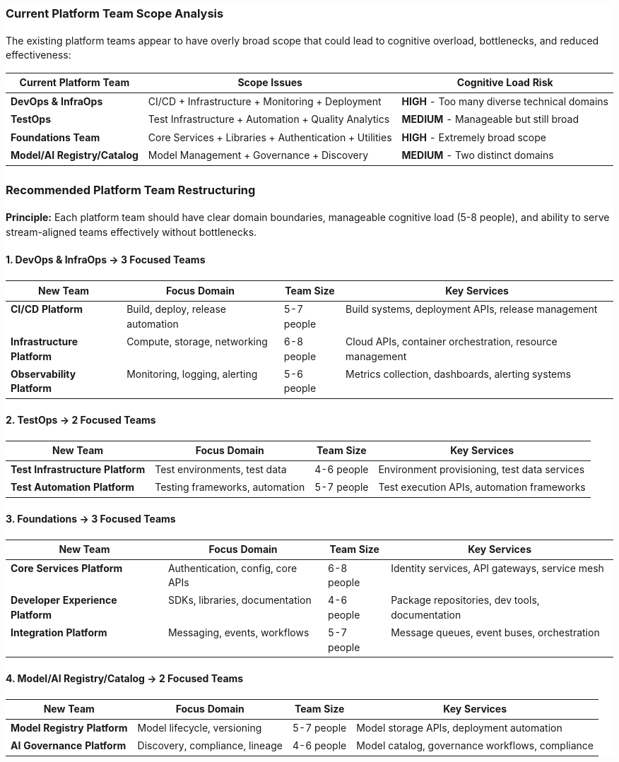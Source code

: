 ### **Current Platform Team Scope Analysis**

The existing platform teams appear to have overly broad scope that could lead to cognitive overload, bottlenecks, and reduced effectiveness:

| Current Platform Team | Scope Issues | Cognitive Load Risk |
|----------------------|--------------|-------------------|
| **DevOps & InfraOps** | CI/CD + Infrastructure + Monitoring + Deployment | **HIGH** - Too many diverse technical domains |
| **TestOps** | Test Infrastructure + Automation + Quality Analytics | **MEDIUM** - Manageable but still broad |
| **Foundations Team** | Core Services + Libraries + Authentication + Utilities | **HIGH** - Extremely broad scope |
| **Model/AI Registry/Catalog** | Model Management + Governance + Discovery | **MEDIUM** - Two distinct domains |

### **Recommended Platform Team Restructuring**

**Principle:** Each platform team should have clear domain boundaries, manageable cognitive load (5-8 people), and ability to serve stream-aligned teams effectively without bottlenecks.

#### **1. DevOps & InfraOps → 3 Focused Teams**

| New Team | Focus Domain | Team Size | Key Services |
|----------|-------------|-----------|-------------|
| **CI/CD Platform** | Build, deploy, release automation | 5-7 people | Build systems, deployment APIs, release management |
| **Infrastructure Platform** | Compute, storage, networking | 6-8 people | Cloud APIs, container orchestration, resource management |
| **Observability Platform** | Monitoring, logging, alerting | 5-6 people | Metrics collection, dashboards, alerting systems |

#### **2. TestOps → 2 Focused Teams**

| New Team | Focus Domain | Team Size | Key Services |
|----------|-------------|-----------|-------------|
| **Test Infrastructure Platform** | Test environments, test data | 4-6 people | Environment provisioning, test data services |
| **Test Automation Platform** | Testing frameworks, automation | 5-7 people | Test execution APIs, automation frameworks |

#### **3. Foundations → 3 Focused Teams**

| New Team | Focus Domain | Team Size | Key Services |
|----------|-------------|-----------|-------------|
| **Core Services Platform** | Authentication, config, core APIs | 6-8 people | Identity services, API gateways, service mesh |
| **Developer Experience Platform** | SDKs, libraries, documentation | 4-6 people | Package repositories, dev tools, documentation |
| **Integration Platform** | Messaging, events, workflows | 5-7 people | Message queues, event buses, orchestration |

#### **4. Model/AI Registry/Catalog → 2 Focused Teams**

| New Team | Focus Domain | Team Size | Key Services |
|----------|-------------|-----------|-------------|
| **Model Registry Platform** | Model lifecycle, versioning | 5-7 people | Model storage APIs, deployment automation |
| **AI Governance Platform** | Discovery, compliance, lineage | 4-6 people | Model catalog, governance workflows, compliance |
